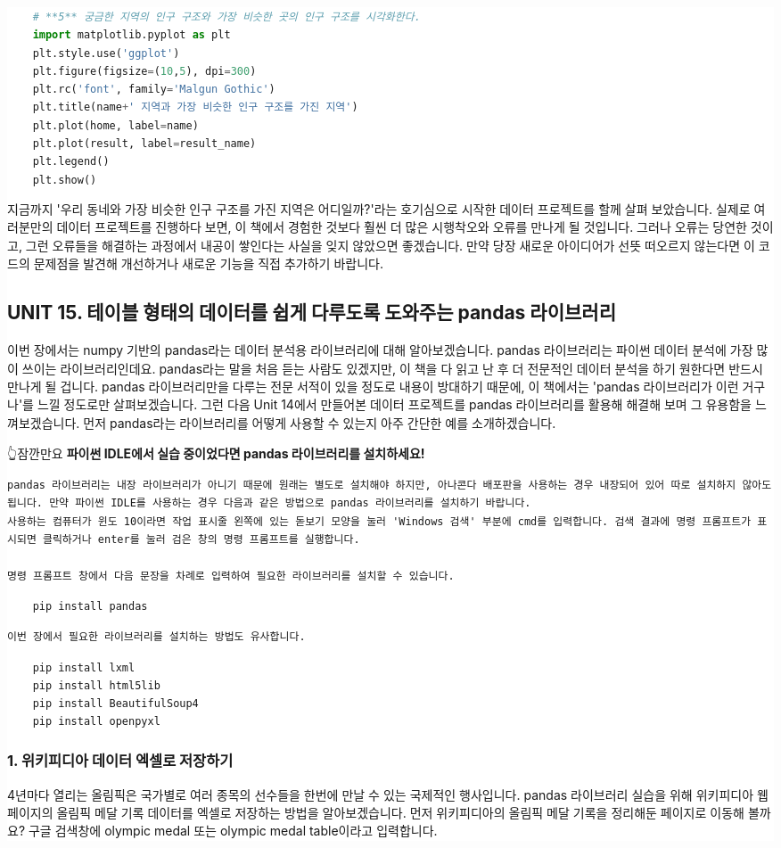 ```python
    # **5** 궁금한 지역의 인구 구조와 가장 비슷한 곳의 인구 구조를 시각화한다.
    import matplotlib.pyplot as plt
    plt.style.use('ggplot')
    plt.figure(figsize=(10,5), dpi=300)
    plt.rc('font', family='Malgun Gothic')
    plt.title(name+' 지역과 가장 비슷한 인구 구조를 가진 지역')
    plt.plot(home, label=name)
    plt.plot(result, label=result_name)
    plt.legend()
    plt.show()
```

지금까지 '우리 동네와 가장 비슷한 인구 구조를 가진 지역은 어디일까?'라는 호기심으로 시작한 데이터 프로젝트를 할께 살펴 보았습니다.
실제로 여러분만의 데이터 프로젝트를 진행하다 보면, 이 책에서 경험한 것보다 훨씬 더 많은 시행착오와 오류를 만나게 될 것입니다. 그러나 오류는 당연한 것이고, 그런 오류들을 해결하는 과정에서 내공이 쌓인다는 사실을 잊지 않았으면 좋겠습니다.
만약 당장 새로운 아이디어가 선뜻 떠오르지 않는다면 이 코드의 문제점을 발견해 개선하거나 새로운 기능을 직접 추가하기 바랍니다.


## UNIT 15. 테이블 형태의 데이터를 쉽게 다루도록 도와주는 pandas 라이브러리

이번 장에서는 numpy 기반의 pandas라는 데이터 분석용 라이브러리에 대해 알아보겠습니다. pandas 라이브러리는 파이썬 데이터 분석에 가장 많이 쓰이는 라이브러리인데요. pandas라는 말을 처음 듣는 사람도 있겠지만, 이 책을 다 읽고 난 후 더 전문적인 데이터 분석을 하기 원한다면 반드시 만나게 될 겁니다.
pandas 라이브러리만을 다루는 전문 서적이 있을 정도로 내용이 방대하기 때문에, 이 책에서는 'pandas 라이브러리가 이런 거구나'를 느낄 정도로만 살펴보겠습니다. 그런 다음 Unit 14에서 만들어본 데이터 프로젝트를 pandas 라이브러리를 활용해 해결해 보며 그 유용함을 느껴보겠습니다.
먼저 pandas라는 라이브러리를 어떻게 사용할 수 있는지 아주 간단한 예를 소개하겠습니다.

👆잠깐만요
**파이썬 IDLE에서 실습 중이었다면 pandas 라이브러리를 설치하세요!**

    pandas 라이브러리는 내장 라이브러리가 아니기 때문에 원래는 별도로 설치해야 하지만, 아나콘다 배포판을 사용하는 경우 내장되어 있어 따로 설치하지 않아도 됩니다. 만약 파이썬 IDLE를 사용하는 경우 다음과 같은 방법으로 pandas 라이브러리를 설치하기 바랍니다.
    사용하는 컴퓨터가 윈도 10이라면 작업 표시줄 왼쪽에 있는 돋보기 모양을 눌러 'Windows 검색' 부분에 cmd를 입력합니다. 검색 결과에 명령 프롬프트가 표시되면 클릭하거나 enter를 눌러 검은 창의 명령 프롬프트를 실행합니다.

    명령 프롬프트 창에서 다음 문장을 차례로 입력하여 필요한 라이브러리를 설치할 수 있습니다.

```
    pip install pandas
```
    
    이번 장에서 필요한 라이브러리를 설치하는 방법도 유사합니다.

```
    pip install lxml
    pip install html5lib
    pip install BeautifulSoup4
    pip install openpyxl
```

### 1. 위키피디아 데이터 엑셀로 저장하기

4년마다 열리는 올림픽은 국가별로 여러 종목의 선수들을 한번에 만날 수 있는 국제적인 행사입니다. pandas 라이브러리 실습을 위해 위키피디아 웹 페이지의 올림픽 메달 기록 데이터를 엑셀로 저장하는 방법을 알아보겠습니다.
먼저 위키피디아의 올림픽 메달 기록을 정리해둔 페이지로 이동해 볼까요? 구글 검색창에 olympic medal 또는 olympic medal table이라고 입력합니다.
